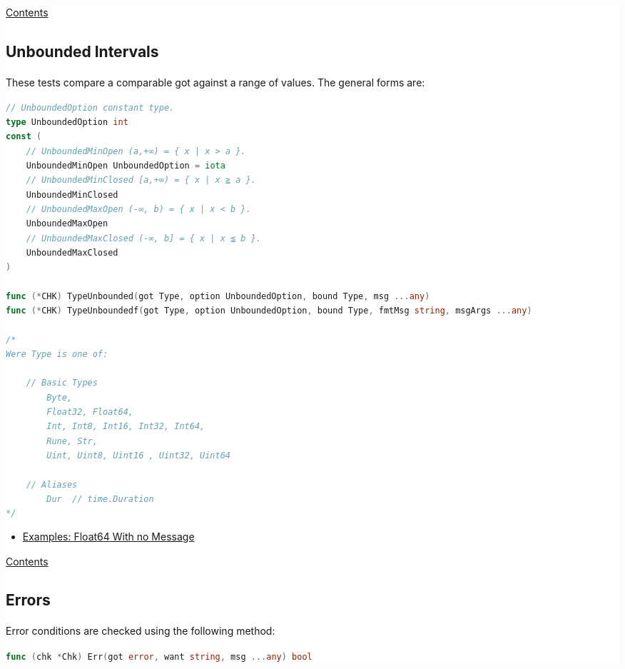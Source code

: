 [Contents](#contents)

## Unbounded Intervals

These tests compare a comparable got against a range of values. The general
forms are:

```go
// UnboundedOption constant type.
type UnboundedOption int
const (
    // UnboundedMinOpen (a,+∞) = { x | x > a }.
    UnboundedMinOpen UnboundedOption = iota
    // UnboundedMinClosed [a,+∞) = { x | x ≧ a }.
    UnboundedMinClosed
    // UnboundedMaxOpen (-∞, b) = { x | x < b }.
    UnboundedMaxOpen
    // UnboundedMaxClosed (-∞, b] = { x | x ≦ b }.
    UnboundedMaxClosed
)

func (*CHK) TypeUnbounded(got Type, option UnboundedOption, bound Type, msg ...any)
func (*CHK) TypeUnboundedf(got Type, option UnboundedOption, bound Type, fmtMsg string, msgArgs ...any)

/*
Were Type is one of:

    // Basic Types
        Byte,
        Float32, Float64,
        Int, Int8, Int16, Int32, Int64,
        Rune, Str,
        Uint, Uint8, Uint16 , Uint32, Uint64

    // Aliases
        Dur  // time.Duration
*/
```

- [Examples: Float64 With no Message](examples/unbounded/README.md#examples-float64-with-no-message)

[Contents](#contents)

## Errors

Error conditions are checked using the following method:


```go
func (chk *Chk) Err(got error, want string, msg ...any) bool
```
